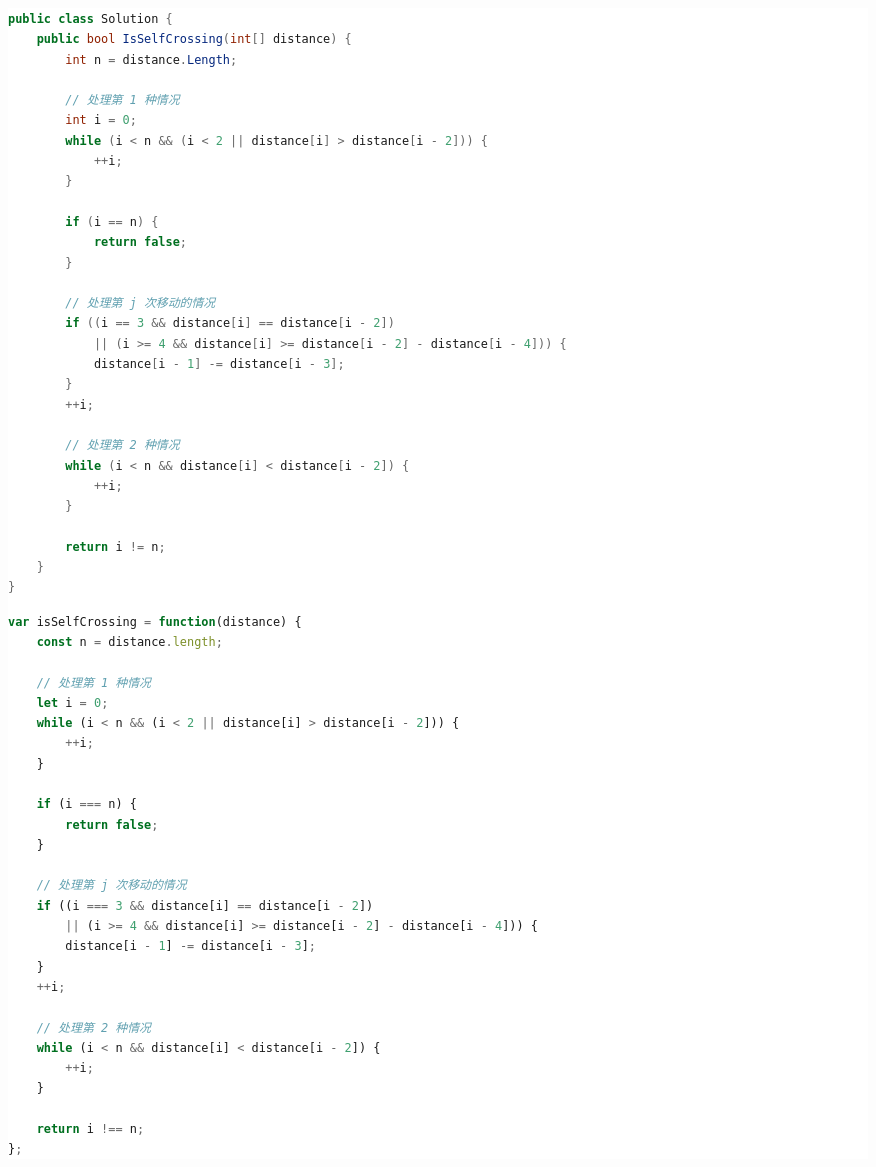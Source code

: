 ```C# [sol2-C#]
public class Solution {
    public bool IsSelfCrossing(int[] distance) {
        int n = distance.Length;

        // 处理第 1 种情况
        int i = 0;
        while (i < n && (i < 2 || distance[i] > distance[i - 2])) {
            ++i;
        }

        if (i == n) {
            return false;
        }

        // 处理第 j 次移动的情况
        if ((i == 3 && distance[i] == distance[i - 2])
            || (i >= 4 && distance[i] >= distance[i - 2] - distance[i - 4])) {
            distance[i - 1] -= distance[i - 3];
        }
        ++i;

        // 处理第 2 种情况
        while (i < n && distance[i] < distance[i - 2]) {
            ++i;
        }

        return i != n;
    }
}
```

```JavaScript [sol2-JavaScript]
var isSelfCrossing = function(distance) {
    const n = distance.length;

    // 处理第 1 种情况
    let i = 0;
    while (i < n && (i < 2 || distance[i] > distance[i - 2])) {
        ++i;
    }

    if (i === n) {
        return false;
    }

    // 处理第 j 次移动的情况
    if ((i === 3 && distance[i] == distance[i - 2])
        || (i >= 4 && distance[i] >= distance[i - 2] - distance[i - 4])) {
        distance[i - 1] -= distance[i - 3];
    }
    ++i;

    // 处理第 2 种情况
    while (i < n && distance[i] < distance[i - 2]) {
        ++i;
    }

    return i !== n;
};
```
